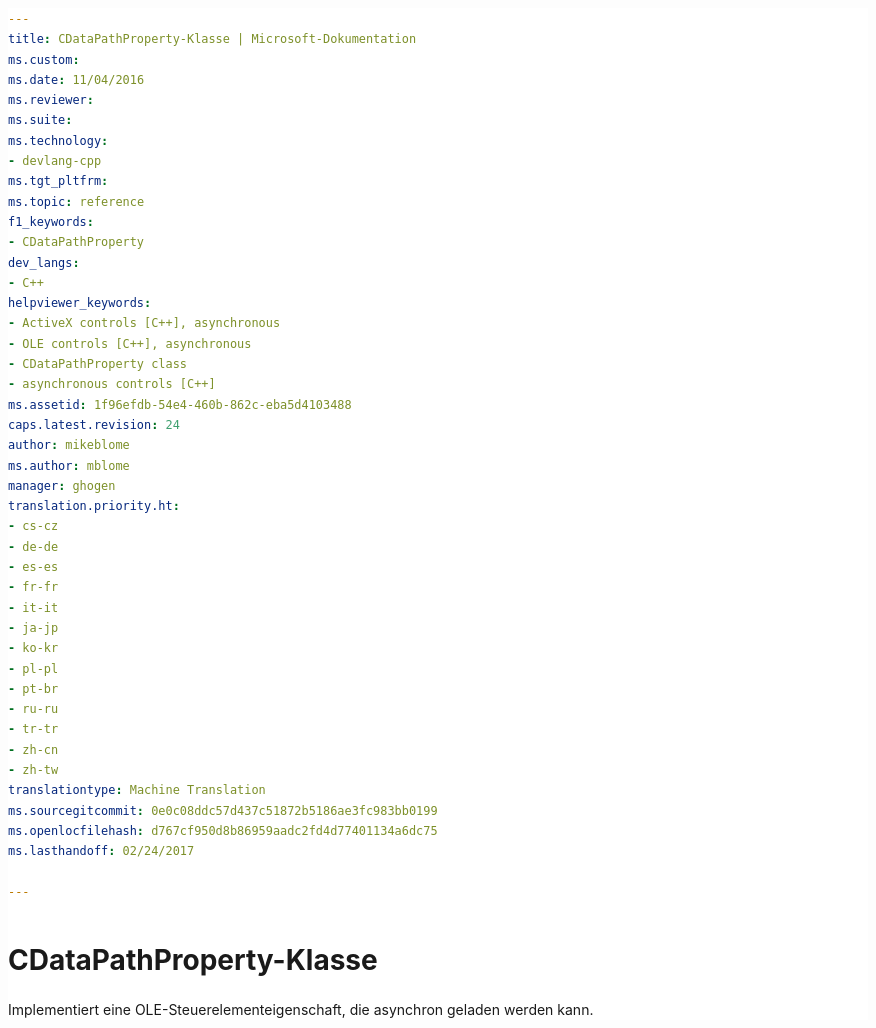 ```yaml
---
title: CDataPathProperty-Klasse | Microsoft-Dokumentation
ms.custom: 
ms.date: 11/04/2016
ms.reviewer: 
ms.suite: 
ms.technology:
- devlang-cpp
ms.tgt_pltfrm: 
ms.topic: reference
f1_keywords:
- CDataPathProperty
dev_langs:
- C++
helpviewer_keywords:
- ActiveX controls [C++], asynchronous
- OLE controls [C++], asynchronous
- CDataPathProperty class
- asynchronous controls [C++]
ms.assetid: 1f96efdb-54e4-460b-862c-eba5d4103488
caps.latest.revision: 24
author: mikeblome
ms.author: mblome
manager: ghogen
translation.priority.ht:
- cs-cz
- de-de
- es-es
- fr-fr
- it-it
- ja-jp
- ko-kr
- pl-pl
- pt-br
- ru-ru
- tr-tr
- zh-cn
- zh-tw
translationtype: Machine Translation
ms.sourcegitcommit: 0e0c08ddc57d437c51872b5186ae3fc983bb0199
ms.openlocfilehash: d767cf950d8b86959aadc2fd4d77401134a6dc75
ms.lasthandoff: 02/24/2017

---
```

# <a name="cdatapathproperty-class"></a>CDataPathProperty-Klasse
Implementiert eine OLE-Steuerelementeigenschaft, die asynchron geladen werden kann.  
  